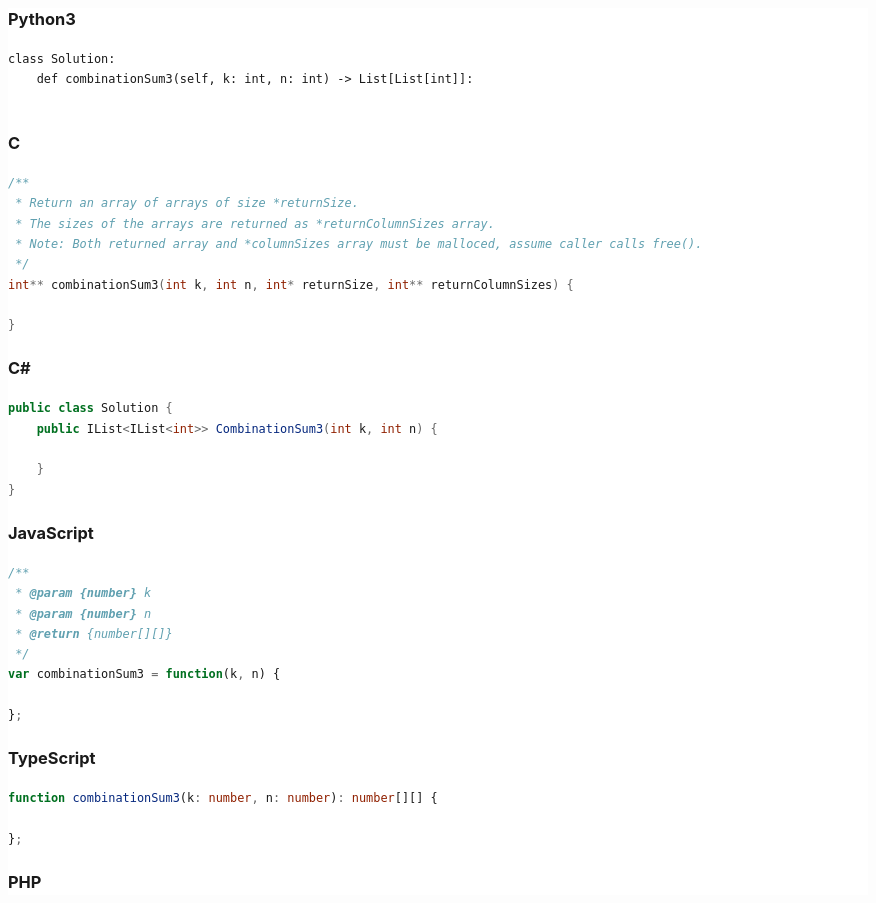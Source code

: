 ### Python3

```python3
class Solution:
    def combinationSum3(self, k: int, n: int) -> List[List[int]]:
        
```

### C

```c
/**
 * Return an array of arrays of size *returnSize.
 * The sizes of the arrays are returned as *returnColumnSizes array.
 * Note: Both returned array and *columnSizes array must be malloced, assume caller calls free().
 */
int** combinationSum3(int k, int n, int* returnSize, int** returnColumnSizes) {
    
}
```

### C#

```csharp
public class Solution {
    public IList<IList<int>> CombinationSum3(int k, int n) {
        
    }
}
```

### JavaScript

```javascript
/**
 * @param {number} k
 * @param {number} n
 * @return {number[][]}
 */
var combinationSum3 = function(k, n) {
    
};
```

### TypeScript

```typescript
function combinationSum3(k: number, n: number): number[][] {
    
};
```

### PHP
